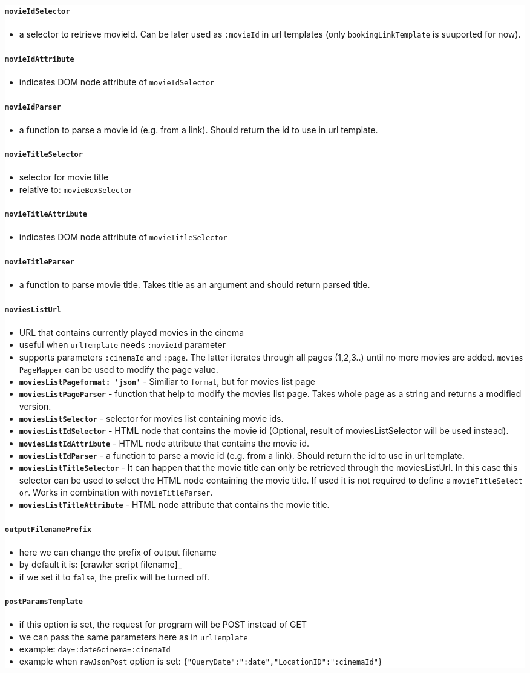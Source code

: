 
#### `movieIdSelector`
- a selector to retrieve movieId. Can be later used as `:movieId` in url templates (only `bookingLinkTemplate` is suuported for now).


#### `movieIdAttribute`
- indicates DOM node attribute of `movieIdSelector`

#### `movieIdParser`
- a function to parse a movie id (e.g. from a link). Should return the id to use in url template.


#### `movieTitleSelector`
- selector for movie title
- relative to: `movieBoxSelector`

#### `movieTitleAttribute`
- indicates DOM node attribute of `movieTitleSelector `


#### `movieTitleParser`
- a function to parse movie title. Takes title as an argument and should return parsed title.


#### `moviesListUrl`
- URL that contains currently played movies in the cinema
- useful when `urlTemplate` needs `:movieId` parameter
- supports parameters `:cinemaId` and `:page`. The latter iterates through all pages (1,2,3..) until no more movies are added. `moviesPageMapper` can be used to modify the page value.
- **`moviesListPageformat: 'json'`** - Similiar to `format`, but for movies list page
- **`moviesListPageParser`** - function that help to modify the movies list page. Takes whole page as a string and returns a modified version.
- **`moviesListSelector`** - selector for movies list containing movie ids.
- **`moviesListIdSelector`** - HTML node that contains the movie id (Optional, result of moviesListSelector will be used instead).
- **`moviesListIdAttribute`** - HTML node attribute that contains the movie id.
- **`moviesListIdParser`** - a function to parse a movie id (e.g. from a link). Should return the id to use in url template.
- **`moviesListTitleSelector`** - It can happen that the movie title can only be retrieved through the moviesListUrl. In this case this selector can be used to select the HTML node containing the movie title. If used it is not required to define a `movieTitleSelector`. Works in combination with `movieTitleParser`.
- **`moviesListTitleAttribute`** - HTML node attribute that contains the movie title.


#### `outputFilenamePrefix`
- here we can change the prefix of output filename
- by default it is: [crawler script filename]_
- if we set it to `false`, the prefix will be turned off.


#### `postParamsTemplate`
- if this option is set, the request for program will be POST instead of GET
- we can pass the same parameters here as in `urlTemplate`
- example: `day=:date&cinema=:cinemaId`
- example when `rawJsonPost` option is set: `{"QueryDate":":date","LocationID":":cinemaId"}`
